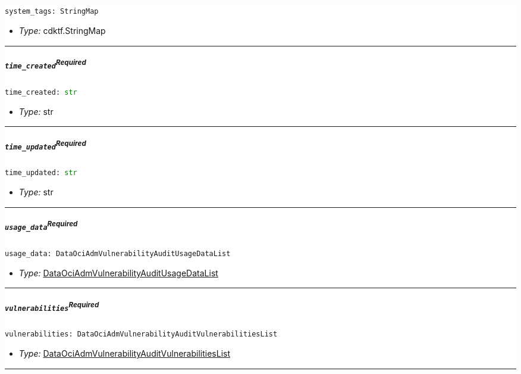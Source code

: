```python
system_tags: StringMap
```

- *Type:* cdktf.StringMap

---

##### `time_created`<sup>Required</sup> <a name="time_created" id="rhizo-co-terraform-provider-oci.dataOciAdmVulnerabilityAudit.DataOciAdmVulnerabilityAudit.property.timeCreated"></a>

```python
time_created: str
```

- *Type:* str

---

##### `time_updated`<sup>Required</sup> <a name="time_updated" id="rhizo-co-terraform-provider-oci.dataOciAdmVulnerabilityAudit.DataOciAdmVulnerabilityAudit.property.timeUpdated"></a>

```python
time_updated: str
```

- *Type:* str

---

##### `usage_data`<sup>Required</sup> <a name="usage_data" id="rhizo-co-terraform-provider-oci.dataOciAdmVulnerabilityAudit.DataOciAdmVulnerabilityAudit.property.usageData"></a>

```python
usage_data: DataOciAdmVulnerabilityAuditUsageDataList
```

- *Type:* <a href="#rhizo-co-terraform-provider-oci.dataOciAdmVulnerabilityAudit.DataOciAdmVulnerabilityAuditUsageDataList">DataOciAdmVulnerabilityAuditUsageDataList</a>

---

##### `vulnerabilities`<sup>Required</sup> <a name="vulnerabilities" id="rhizo-co-terraform-provider-oci.dataOciAdmVulnerabilityAudit.DataOciAdmVulnerabilityAudit.property.vulnerabilities"></a>

```python
vulnerabilities: DataOciAdmVulnerabilityAuditVulnerabilitiesList
```

- *Type:* <a href="#rhizo-co-terraform-provider-oci.dataOciAdmVulnerabilityAudit.DataOciAdmVulnerabilityAuditVulnerabilitiesList">DataOciAdmVulnerabilityAuditVulnerabilitiesList</a>

---